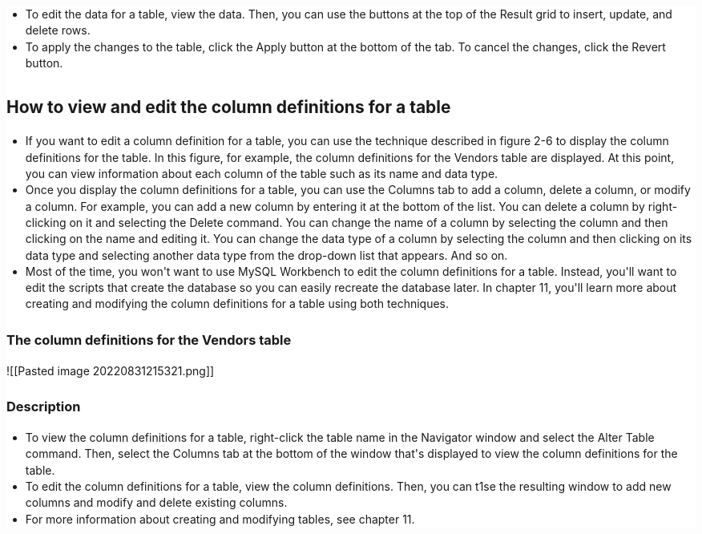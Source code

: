 - To edit the data for a table, view the data. Then, you can use the buttons at the top of the Result grid to insert, update, and delete rows. 
- To apply the changes to the table, click the Apply button at the bottom of the tab. To cancel the changes, click the Revert button.
## How to view and edit the column definitions for a table
- If you want to edit a column definition for a table, you can use the technique described in figure 2-6 to display the column definitions for the table. In this figure, for example, the column definitions for the Vendors table are displayed. At this point, you can view information about each column of the table such as its name and data type. 
- Once you display the column definitions for a table, you can use the Columns tab to add a column, delete a column, or modify a column. For example, you can add a new column by entering it at the bottom of the list. You can delete a column by right-clicking on it and selecting the Delete command. You can change the name of a column by selecting the column and then clicking on the name and editing it. You can change the data type of a column by selecting the column and then clicking on its data type and selecting another data type from the drop-down list that appears. And so on. 
- Most of the time, you won't want to use MySQL Workbench to edit the column definitions for a table. Instead, you'll want to edit the scripts that create the database so you can easily recreate the database later. In chapter 11, you'll learn more about creating and modifying the column definitions for a table using both techniques.
### The column definitions for the Vendors table
![[Pasted image 20220831215321.png]]
### Description
- To view the column definitions for a table, right-click the table name in the Navigator window and select the Alter Table command. Then, select the Columns tab at the bottom of the window that's displayed to view the column definitions for the table. 
- To edit the column definitions for a table, view the column definitions. Then, you can t1se the resulting window to add new columns and modify and delete existing columns. 
- For more information about creating and modifying tables, see chapter 11.
